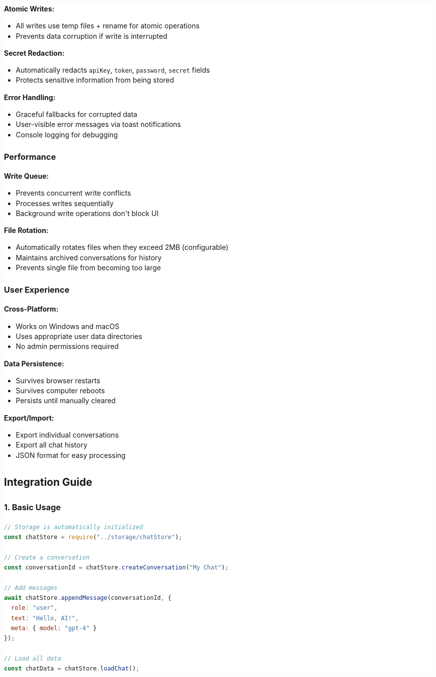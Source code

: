 **Atomic Writes:**
- All writes use temp files + rename for atomic operations
- Prevents data corruption if write is interrupted

**Secret Redaction:**
- Automatically redacts `apiKey`, `token`, `password`, `secret` fields
- Protects sensitive information from being stored

**Error Handling:**
- Graceful fallbacks for corrupted data
- User-visible error messages via toast notifications
- Console logging for debugging

### Performance

**Write Queue:**
- Prevents concurrent write conflicts
- Processes writes sequentially
- Background write operations don't block UI

**File Rotation:**
- Automatically rotates files when they exceed 2MB (configurable)
- Maintains archived conversations for history
- Prevents single file from becoming too large

### User Experience

**Cross-Platform:**
- Works on Windows and macOS
- Uses appropriate user data directories
- No admin permissions required

**Data Persistence:**
- Survives browser restarts
- Survives computer reboots
- Persists until manually cleared

**Export/Import:**
- Export individual conversations
- Export all chat history
- JSON format for easy processing

## Integration Guide

### 1. Basic Usage

```javascript
// Storage is automatically initialized
const chatStore = require("../storage/chatStore");

// Create a conversation
const conversationId = chatStore.createConversation("My Chat");

// Add messages
await chatStore.appendMessage(conversationId, {
  role: "user",
  text: "Hello, AI!",
  meta: { model: "gpt-4" }
});

// Load all data
const chatData = chatStore.loadChat();
```
